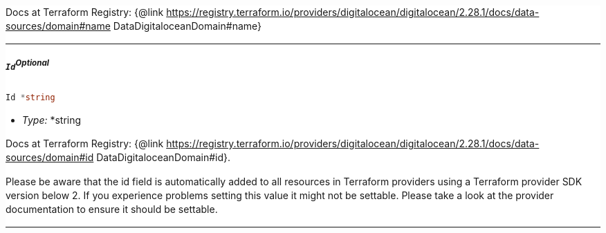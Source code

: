 Docs at Terraform Registry: {@link https://registry.terraform.io/providers/digitalocean/digitalocean/2.28.1/docs/data-sources/domain#name DataDigitaloceanDomain#name}

---

##### `Id`<sup>Optional</sup> <a name="Id" id="@cdktf/provider-digitalocean.dataDigitaloceanDomain.DataDigitaloceanDomainConfig.property.id"></a>

```go
Id *string
```

- *Type:* *string

Docs at Terraform Registry: {@link https://registry.terraform.io/providers/digitalocean/digitalocean/2.28.1/docs/data-sources/domain#id DataDigitaloceanDomain#id}.

Please be aware that the id field is automatically added to all resources in Terraform providers using a Terraform provider SDK version below 2.
If you experience problems setting this value it might not be settable. Please take a look at the provider documentation to ensure it should be settable.

---



